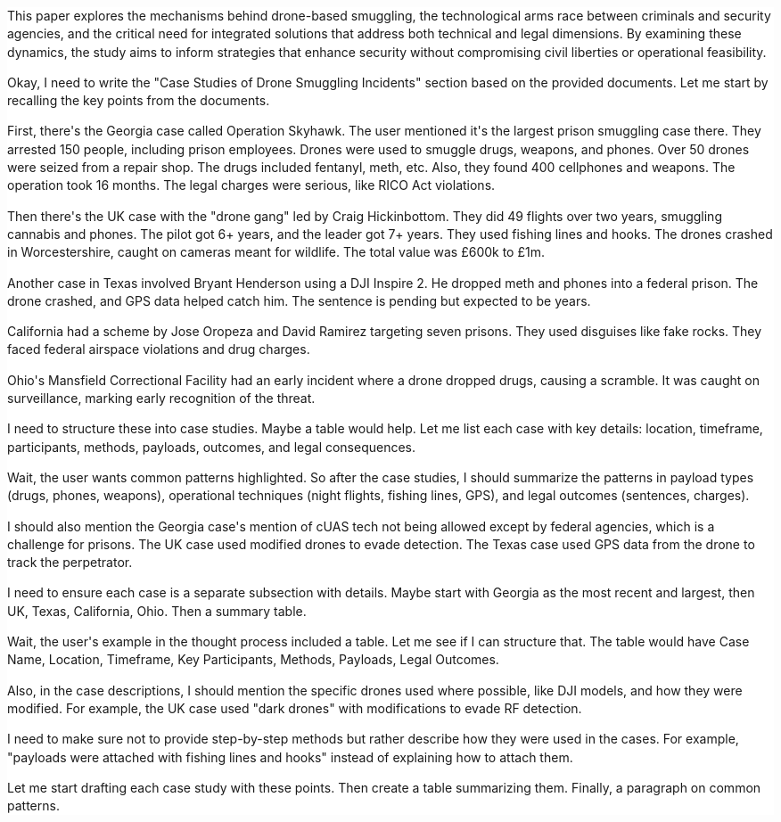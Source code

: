 This paper explores the mechanisms behind drone-based smuggling, the technological arms race between criminals and security agencies, and the critical need for integrated solutions that address both technical and legal dimensions. By examining these dynamics, the study aims to inform strategies that enhance security without compromising civil liberties or operational feasibility.


Okay, I need to write the "Case Studies of Drone Smuggling Incidents" section based on the provided documents. Let me start by recalling the key points from the documents.

First, there's the Georgia case called Operation Skyhawk. The user mentioned it's the largest prison smuggling case there. They arrested 150 people, including prison employees. Drones were used to smuggle drugs, weapons, and phones. Over 50 drones were seized from a repair shop. The drugs included fentanyl, meth, etc. Also, they found 400 cellphones and weapons. The operation took 16 months. The legal charges were serious, like RICO Act violations.

Then there's the UK case with the "drone gang" led by Craig Hickinbottom. They did 49 flights over two years, smuggling cannabis and phones. The pilot got 6+ years, and the leader got 7+ years. They used fishing lines and hooks. The drones crashed in Worcestershire, caught on cameras meant for wildlife. The total value was £600k to £1m.

Another case in Texas involved Bryant Henderson using a DJI Inspire 2. He dropped meth and phones into a federal prison. The drone crashed, and GPS data helped catch him. The sentence is pending but expected to be years.

California had a scheme by Jose Oropeza and David Ramirez targeting seven prisons. They used disguises like fake rocks. They faced federal airspace violations and drug charges.

Ohio's Mansfield Correctional Facility had an early incident where a drone dropped drugs, causing a scramble. It was caught on surveillance, marking early recognition of the threat.

I need to structure these into case studies. Maybe a table would help. Let me list each case with key details: location, timeframe, participants, methods, payloads, outcomes, and legal consequences.

Wait, the user wants common patterns highlighted. So after the case studies, I should summarize the patterns in payload types (drugs, phones, weapons), operational techniques (night flights, fishing lines, GPS), and legal outcomes (sentences, charges).

I should also mention the Georgia case's mention of cUAS tech not being allowed except by federal agencies, which is a challenge for prisons. The UK case used modified drones to evade detection. The Texas case used GPS data from the drone to track the perpetrator.

I need to ensure each case is a separate subsection with details. Maybe start with Georgia as the most recent and largest, then UK, Texas, California, Ohio. Then a summary table.

Wait, the user's example in the thought process included a table. Let me see if I can structure that. The table would have Case Name, Location, Timeframe, Key Participants, Methods, Payloads, Legal Outcomes.

Also, in the case descriptions, I should mention the specific drones used where possible, like DJI models, and how they were modified. For example, the UK case used "dark drones" with modifications to evade RF detection.

I need to make sure not to provide step-by-step methods but rather describe how they were used in the cases. For example, "payloads were attached with fishing lines and hooks" instead of explaining how to attach them.

Let me start drafting each case study with these points. Then create a table summarizing them. Finally, a paragraph on common patterns.
</think>
